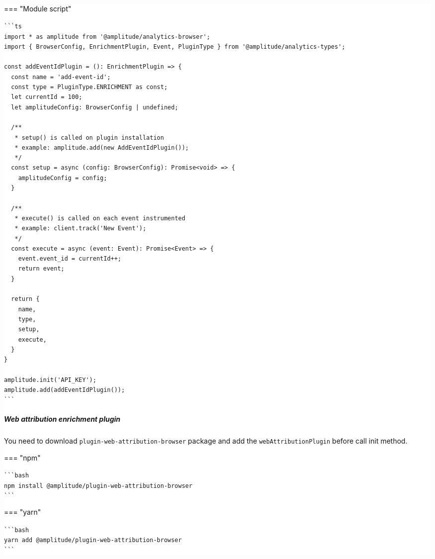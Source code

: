===  "Module script"

    ```ts
    import * as amplitude from '@amplitude/analytics-browser';
    import { BrowserConfig, EnrichmentPlugin, Event, PluginType } from '@amplitude/analytics-types';

    const addEventIdPlugin = (): EnrichmentPlugin => {
      const name = 'add-event-id';
      const type = PluginType.ENRICHMENT as const;
      let currentId = 100;
      let amplitudeConfig: BrowserConfig | undefined;

      /**
       * setup() is called on plugin installation
       * example: amplitude.add(new AddEventIdPlugin());
       */
      const setup = async (config: BrowserConfig): Promise<void> => {
        amplitudeConfig = config;
      }

      /**
       * execute() is called on each event instrumented
       * example: client.track('New Event');
       */
      const execute = async (event: Event): Promise<Event> => {
        event.event_id = currentId++;
        return event;
      }

      return {
        name,
        type,
        setup,
        execute,
      }
    }

    amplitude.init('API_KEY');
    amplitude.add(addEventIdPlugin());
    ```

##### Web attribution enrichment plugin

You need to download `plugin-web-attribution-browser` package and add the `webAttributionPlugin` before call init method. 

=== "npm"

    ```bash
    npm install @amplitude/plugin-web-attribution-browser
    ```

=== "yarn"

    ```bash
    yarn add @amplitude/plugin-web-attribution-browser
    ```
